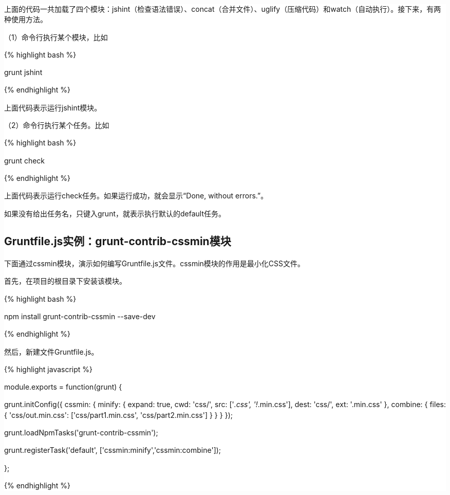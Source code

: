 上面的代码一共加载了四个模块：jshint（检查语法错误）、concat（合并文件）、uglify（压缩代码）和watch（自动执行）。接下来，有两种使用方法。

（1）命令行执行某个模块，比如

{% highlight bash %}

grunt jshint

{% endhighlight %}

上面代码表示运行jshint模块。

（2）命令行执行某个任务。比如

{% highlight bash %}

grunt check

{% endhighlight %}

上面代码表示运行check任务。如果运行成功，就会显示“Done, without errors.”。

如果没有给出任务名，只键入grunt，就表示执行默认的default任务。

## Gruntfile.js实例：grunt-contrib-cssmin模块

下面通过cssmin模块，演示如何编写Gruntfile.js文件。cssmin模块的作用是最小化CSS文件。

首先，在项目的根目录下安装该模块。

{% highlight bash %}

npm install grunt-contrib-cssmin --save-dev

{% endhighlight %}

然后，新建文件Gruntfile.js。

{% highlight javascript %}

module.exports = function(grunt) {

  grunt.initConfig({
    cssmin: {
      minify: {
        expand: true,
		cwd: 'css/',
		src: ['*.css', '!*.min.css'],
		dest: 'css/',
		ext: '.min.css'
	  },
      combine: {
	    files: {
		  'css/out.min.css': ['css/part1.min.css', 'css/part2.min.css']
		}
	  }
    }
  });

  grunt.loadNpmTasks('grunt-contrib-cssmin');

  grunt.registerTask('default', ['cssmin:minify','cssmin:combine']);

};

{% endhighlight %}
